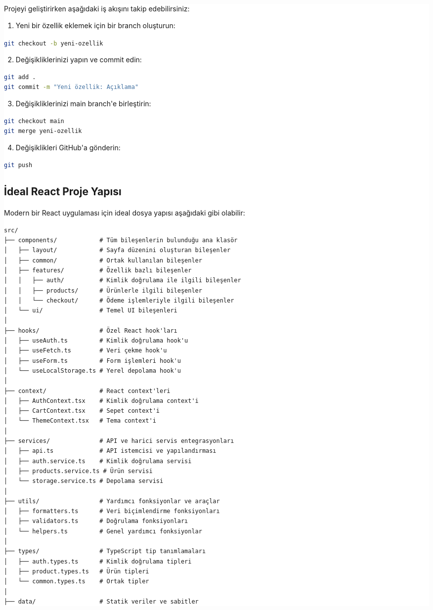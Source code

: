 Projeyi geliştirirken aşağıdaki iş akışını takip edebilirsiniz:

1. Yeni bir özellik eklemek için bir branch oluşturun:
```bash
git checkout -b yeni-ozellik
```

2. Değişikliklerinizi yapın ve commit edin:
```bash
git add .
git commit -m "Yeni özellik: Açıklama"
```

3. Değişikliklerinizi main branch'e birleştirin:
```bash
git checkout main
git merge yeni-ozellik
```

4. Değişiklikleri GitHub'a gönderin:
```bash
git push
```

## İdeal React Proje Yapısı

Modern bir React uygulaması için ideal dosya yapısı aşağıdaki gibi olabilir:

```
src/
├── components/            # Tüm bileşenlerin bulunduğu ana klasör
│   ├── layout/            # Sayfa düzenini oluşturan bileşenler
│   ├── common/            # Ortak kullanılan bileşenler
│   ├── features/          # Özellik bazlı bileşenler
│   │   ├── auth/          # Kimlik doğrulama ile ilgili bileşenler
│   │   ├── products/      # Ürünlerle ilgili bileşenler
│   │   └── checkout/      # Ödeme işlemleriyle ilgili bileşenler
│   └── ui/                # Temel UI bileşenleri
│
├── hooks/                 # Özel React hook'ları
│   ├── useAuth.ts         # Kimlik doğrulama hook'u
│   ├── useFetch.ts        # Veri çekme hook'u
│   ├── useForm.ts         # Form işlemleri hook'u
│   └── useLocalStorage.ts # Yerel depolama hook'u
│
├── context/               # React context'leri
│   ├── AuthContext.tsx    # Kimlik doğrulama context'i
│   ├── CartContext.tsx    # Sepet context'i
│   └── ThemeContext.tsx   # Tema context'i
│
├── services/              # API ve harici servis entegrasyonları
│   ├── api.ts             # API istemcisi ve yapılandırması
│   ├── auth.service.ts    # Kimlik doğrulama servisi
│   ├── products.service.ts # Ürün servisi
│   └── storage.service.ts # Depolama servisi
│
├── utils/                 # Yardımcı fonksiyonlar ve araçlar
│   ├── formatters.ts      # Veri biçimlendirme fonksiyonları
│   ├── validators.ts      # Doğrulama fonksiyonları
│   └── helpers.ts         # Genel yardımcı fonksiyonlar
│
├── types/                 # TypeScript tip tanımlamaları
│   ├── auth.types.ts      # Kimlik doğrulama tipleri
│   ├── product.types.ts   # Ürün tipleri
│   └── common.types.ts    # Ortak tipler
│
├── data/                  # Statik veriler ve sabitler
```